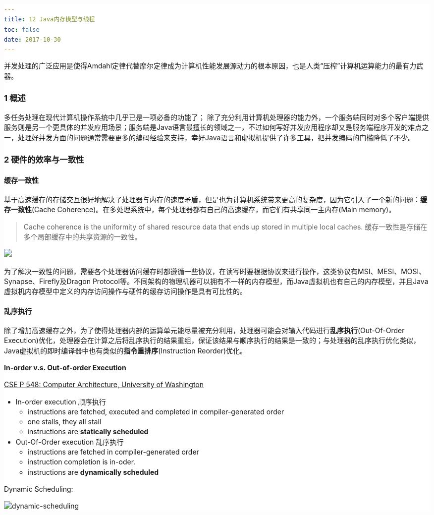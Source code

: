 ```yaml
---
title: 12 Java内存模型与线程
toc: false
date: 2017-10-30
---
```



并发处理的广泛应用是使得Amdahl定律代替摩尔定律成为计算机性能发展源动力的根本原因，也是人类“压榨”计算机运算能力的最有力武器。

### 1 概述
多任务处理在现代计算机操作系统中几乎已是一项必备的功能了； 除了充分利用计算机处理器的能力外，一个服务端同时对多个客户端提供服务则是另一个更具体的并发应用场景；服务端是Java语言最擅长的领域之一，不过如何写好并发应用程序却又是服务端程序开发的难点之一，处理好并发方面的问题通常需要更多的编码经验来支持，幸好Java语言和虚拟机提供了许多工具，把并发编码的门槛降低了不少。

### 2 硬件的效率与一致性

#### 缓存一致性

基于高速缓存的存储交互很好地解决了处理器与内存的速度矛盾，但是也为计算机系统带来更高的复杂度，因为它引入了一个新的问题：**缓存一致性**(Cache Coherence)。在多处理系统中，每个处理器都有自己的高速缓存，而它们有共享同一主内存(Main memory)。

> Cache coherence is the uniformity of shared resource data that ends up stored in multiple local caches. 缓存一致性是存储在多个局部缓存中的共享资源的一致性。

![](figures/cache_coherence.jpg)


为了解决一致性的问题，需要各个处理器访问缓存时都遵循一些协议，在读写时要根据协议来进行操作，这类协议有MSI、MESI、MOSI、Synapse、Firefly及Dragon Protocol等。不同架构的物理机器可以拥有不一样的内存模型，而Java虚拟机也有自己的内存模型，并且Java虚拟机内存模型中定义的内存访问操作与硬件的缓存访问操作是具有可比性的。

#### 乱序执行

除了增加高速缓存之外，为了使得处理器内部的运算单元能尽量被充分利用，处理器可能会对输入代码进行**乱序执行**(Out-Of-Order Execution)优化，处理器会在计算之后将乱序执行的结果重组，保证该结果与顺序执行的结果是一致的；与处理器的乱序执行优化类似，Java虚拟机的即时编译器中也有类似的**指令重排序**(Instruction Reorder)优化。


**In-order v.s. Out-of-order Execution**

[ CSE P 548: Computer Architecture, University of Washington](https://courses.cs.washington.edu/courses/csep548/06au/lectures/introOOO.pdf)


* In-order execution 顺序执行
    * instructions are fetched, executed and completed in compiler-generated order
    * one stalls, they all stall
    * instructions are **statically scheduled**
* Out-Of-Order execution 乱序执行
    * instructions are fetched in compiler-generated order
    * instruction completion is in-oder.
    * instructions are **dynamically scheduled**

Dynamic Scheduling:
    
![dynamic-scheduling](figures/dynamic-scheduling.png)

